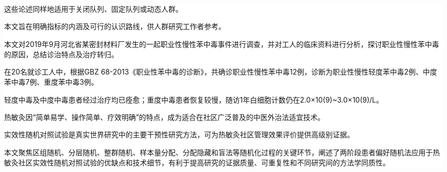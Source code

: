 这些论述同样地适用于关闭队列、固定队列或动态人群。


本文旨在明确指标的内涵及可行的认识路线，供人群研究工作者参考。


本文对2019年9月河北省某密封材料厂发生的一起职业性慢性苯中毒事件进行调查，并对工人的临床资料进行分析，探讨职业性慢性苯中毒的原因，总结诊治特点及治疗转归。


在20名就诊工人中，根据GBZ 68-2013《职业性苯中毒的诊断》，共确诊职业性慢性苯中毒12例，诊断为职业性慢性轻度苯中毒2例、中度苯中毒7例、重度苯中毒3例。


轻度中毒及中度中毒患者经过治疗均已痊愈；重度中毒患者恢复较慢，随访1年白细胞计数仍在2.0×10(9)~3.0×10(9)/L。


热敏灸因“简单易学、操作简单、疗效明确”的特点，成为适合在社区广泛普及的中医外治法适宜技术。


实效性随机对照试验是真实世界研究中的主要干预性研究方法，可为热敏灸社区管理效果评价提供高级别证据。


本文聚焦区组随机、分层随机、整群随机、样本量分配、分配隐藏和盲法等随机化过程的关键环节，阐述了两阶段患者偏好随机法应用于热敏灸社区实效性随机对照试验的优缺点和技术细节，有利于提高研究的证据质量、可重复性和不同研究间的方法学同质性。


